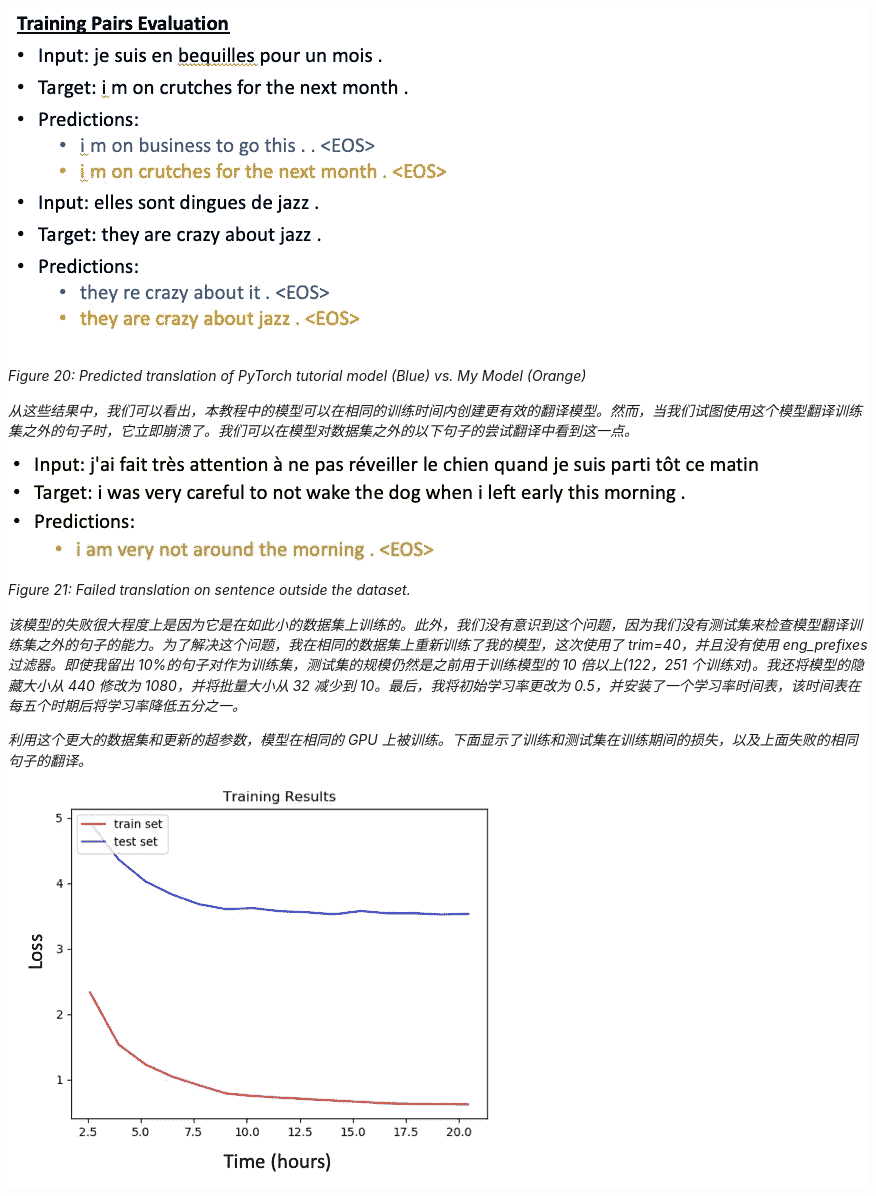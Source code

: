 *![](img/30a998d6fbfb7879863d5c3fbfb88c1f.png)*

*Figure 20: Predicted translation of PyTorch tutorial model (Blue) vs. My Model (Orange)*

*从这些结果中，我们可以看出，本教程中的模型可以在相同的训练时间内创建更有效的翻译模型。然而，当我们试图使用这个模型翻译训练集之外的句子时，它立即崩溃了。我们可以在模型对数据集之外的以下句子的尝试翻译中看到这一点。*

*![](img/b4ff2923ae56e7e79e9f079c2b7dbe1d.png)*

*Figure 21: Failed translation on sentence outside the dataset.*

*该模型的失败很大程度上是因为它是在如此小的数据集上训练的。此外，我们没有意识到这个问题，因为我们没有测试集来检查模型翻译训练集之外的句子的能力。为了解决这个问题，我在相同的数据集上重新训练了我的模型，这次使用了 trim=40，并且没有使用 eng_prefixes 过滤器。即使我留出 10%的句子对作为训练集，测试集的规模仍然是之前用于训练模型的 10 倍以上(122，251 个训练对)。我还将模型的隐藏大小从 440 修改为 1080，并将批量大小从 32 减少到 10。最后，我将初始学习率更改为 0.5，并安装了一个学习率时间表，该时间表在每五个时期后将学习率降低五分之一。*

*利用这个更大的数据集和更新的超参数，模型在相同的 GPU 上被训练。下面显示了训练和测试集在训练期间的损失，以及上面失败的相同句子的翻译。*

*![](img/10d337c4e592c37201b45cf71df578db.png)*
